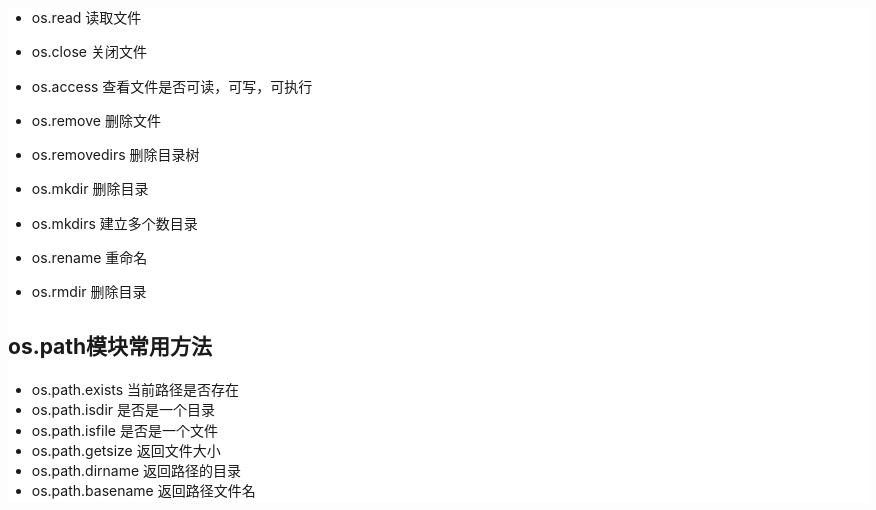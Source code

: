 * os.read
	读取文件
    
* os.close
	关闭文件
    
* os.access
	查看文件是否可读，可写，可执行
    
* os.remove
	删除文件
    
* os.removedirs
	删除目录树
    
* os.mkdir
	删除目录
    
* os.mkdirs
	建立多个数目录
    
* os.rename
	重命名
* os.rmdir
	删除目录

## os.path模块常用方法
* os.path.exists
	当前路径是否存在
* os.path.isdir
	是否是一个目录
* os.path.isfile
	是否是一个文件
* os.path.getsize
	返回文件大小
* os.path.dirname
	返回路径的目录
* os.path.basename
	返回路径文件名